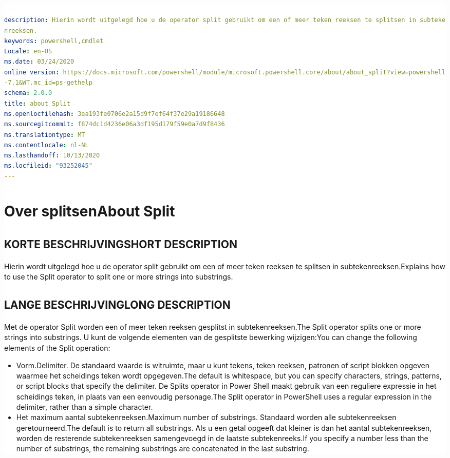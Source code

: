 ```yaml
---
description: Hierin wordt uitgelegd hoe u de operator split gebruikt om een of meer teken reeksen te splitsen in subtekenreeksen.
keywords: powershell,cmdlet
Locale: en-US
ms.date: 03/24/2020
online version: https://docs.microsoft.com/powershell/module/microsoft.powershell.core/about/about_split?view=powershell-7.1&WT.mc_id=ps-gethelp
schema: 2.0.0
title: about_Split
ms.openlocfilehash: 3ea193fe0706e2a15d9f7ef64f37e29a19186648
ms.sourcegitcommit: f874dc1d4236e06a3df195d179f59e0a7d9f8436
ms.translationtype: MT
ms.contentlocale: nl-NL
ms.lasthandoff: 10/13/2020
ms.locfileid: "93252045"
---
```

# <a name="about-split"></a><span data-ttu-id="67f3e-104">Over splitsen</span><span class="sxs-lookup"><span data-stu-id="67f3e-104">About Split</span></span>

## <a name="short-description"></a><span data-ttu-id="67f3e-105">KORTE BESCHRIJVING</span><span class="sxs-lookup"><span data-stu-id="67f3e-105">SHORT DESCRIPTION</span></span>
<span data-ttu-id="67f3e-106">Hierin wordt uitgelegd hoe u de operator split gebruikt om een of meer teken reeksen te splitsen in subtekenreeksen.</span><span class="sxs-lookup"><span data-stu-id="67f3e-106">Explains how to use the Split operator to split one or more strings into substrings.</span></span>

## <a name="long-description"></a><span data-ttu-id="67f3e-107">LANGE BESCHRIJVING</span><span class="sxs-lookup"><span data-stu-id="67f3e-107">LONG DESCRIPTION</span></span>

<span data-ttu-id="67f3e-108">Met de operator Split worden een of meer teken reeksen gesplitst in subtekenreeksen.</span><span class="sxs-lookup"><span data-stu-id="67f3e-108">The Split operator splits one or more strings into substrings.</span></span> <span data-ttu-id="67f3e-109">U kunt de volgende elementen van de gesplitste bewerking wijzigen:</span><span class="sxs-lookup"><span data-stu-id="67f3e-109">You can change the following elements of the Split operation:</span></span>

- <span data-ttu-id="67f3e-110">Vorm.</span><span class="sxs-lookup"><span data-stu-id="67f3e-110">Delimiter.</span></span> <span data-ttu-id="67f3e-111">De standaard waarde is witruimte, maar u kunt tekens, teken reeksen, patronen of script blokken opgeven waarmee het scheidings teken wordt opgegeven.</span><span class="sxs-lookup"><span data-stu-id="67f3e-111">The default is whitespace, but you can specify characters, strings, patterns, or script blocks that specify the delimiter.</span></span> <span data-ttu-id="67f3e-112">De Splits operator in Power Shell maakt gebruik van een reguliere expressie in het scheidings teken, in plaats van een eenvoudig personage.</span><span class="sxs-lookup"><span data-stu-id="67f3e-112">The Split operator in PowerShell uses a regular expression in the delimiter, rather than a simple character.</span></span>
- <span data-ttu-id="67f3e-113">Het maximum aantal subtekenreeksen.</span><span class="sxs-lookup"><span data-stu-id="67f3e-113">Maximum number of substrings.</span></span> <span data-ttu-id="67f3e-114">Standaard worden alle subtekenreeksen geretourneerd.</span><span class="sxs-lookup"><span data-stu-id="67f3e-114">The default is to return all substrings.</span></span> <span data-ttu-id="67f3e-115">Als u een getal opgeeft dat kleiner is dan het aantal subtekenreeksen, worden de resterende subtekenreeksen samengevoegd in de laatste subtekenreeks.</span><span class="sxs-lookup"><span data-stu-id="67f3e-115">If you specify a number less than the number of substrings, the remaining substrings are concatenated in the last substring.</span></span>